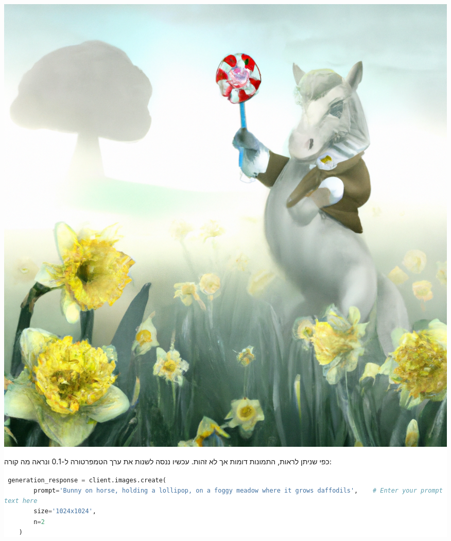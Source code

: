 ![תמונה שנוצרה של ארנב על סוס](../../../translated_images/v2-generated-image.33f55a3714efe61dc19622c869ba6cd7d6e6de562e26e95b5810486187aace39.he.png)

כפי שניתן לראות, התמונות דומות אך לא זהות. עכשיו ננסה לשנות את ערך הטמפרטורה ל-0.1 ונראה מה קורה:

```python
 generation_response = client.images.create(
        prompt='Bunny on horse, holding a lollipop, on a foggy meadow where it grows daffodils',    # Enter your prompt text here
        size='1024x1024',
        n=2
    )
```
